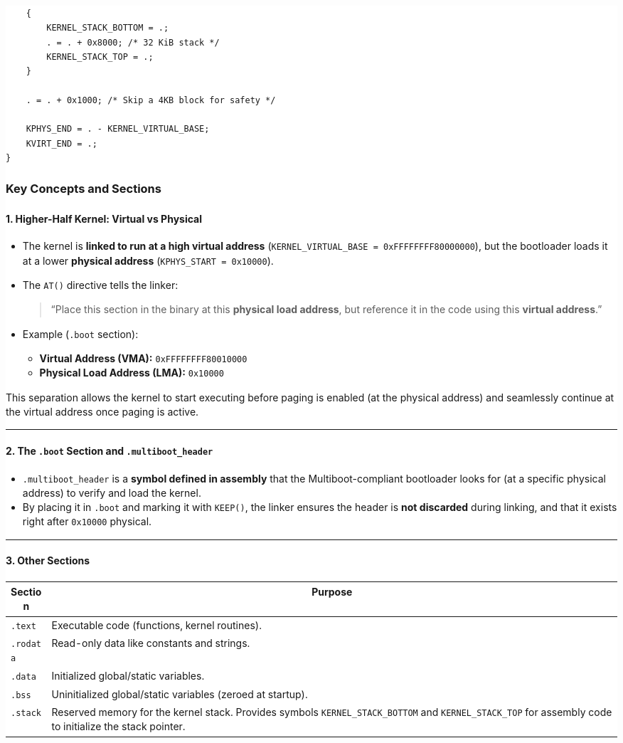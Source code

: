 ```ld
    {
        KERNEL_STACK_BOTTOM = .;
        . = . + 0x8000; /* 32 KiB stack */
        KERNEL_STACK_TOP = .;
    }

    . = . + 0x1000; /* Skip a 4KB block for safety */
    
    KPHYS_END = . - KERNEL_VIRTUAL_BASE;
    KVIRT_END = .;
}
```

### Key Concepts and Sections

#### 1. **Higher-Half Kernel: Virtual vs Physical**

* The kernel is **linked to run at a high virtual address** (`KERNEL_VIRTUAL_BASE = 0xFFFFFFFF80000000`), but the bootloader loads it at a lower **physical address** (`KPHYS_START = 0x10000`).
* The `AT()` directive tells the linker:

  > “Place this section in the binary at this **physical load address**, but reference it in the code using this **virtual address**.”
* Example (`.boot` section):

  * **Virtual Address (VMA):** `0xFFFFFFFF80010000`
  * **Physical Load Address (LMA):** `0x10000`

This separation allows the kernel to start executing before paging is enabled (at the physical address) and seamlessly continue at the virtual address once paging is active.

---

#### 2. **The `.boot` Section and `.multiboot_header`**

* `.multiboot_header` is a **symbol defined in assembly** that the Multiboot-compliant bootloader looks for (at a specific physical address) to verify and load the kernel.
* By placing it in `.boot` and marking it with `KEEP()`, the linker ensures the header is **not discarded** during linking, and that it exists right after `0x10000` physical.

---

#### 3. **Other Sections**

| Section   | Purpose                                                                                                                                                |
| --------- | ------------------------------------------------------------------------------------------------------------------------------------------------------ |
| `.text`   | Executable code (functions, kernel routines).                                                                                                          |
| `.rodata` | Read-only data like constants and strings.                                                                                                             |
| `.data`   | Initialized global/static variables.                                                                                                                   |
| `.bss`    | Uninitialized global/static variables (zeroed at startup).                                                                                             |
| `.stack`  | Reserved memory for the kernel stack. Provides symbols `KERNEL_STACK_BOTTOM` and `KERNEL_STACK_TOP` for assembly code to initialize the stack pointer. |
